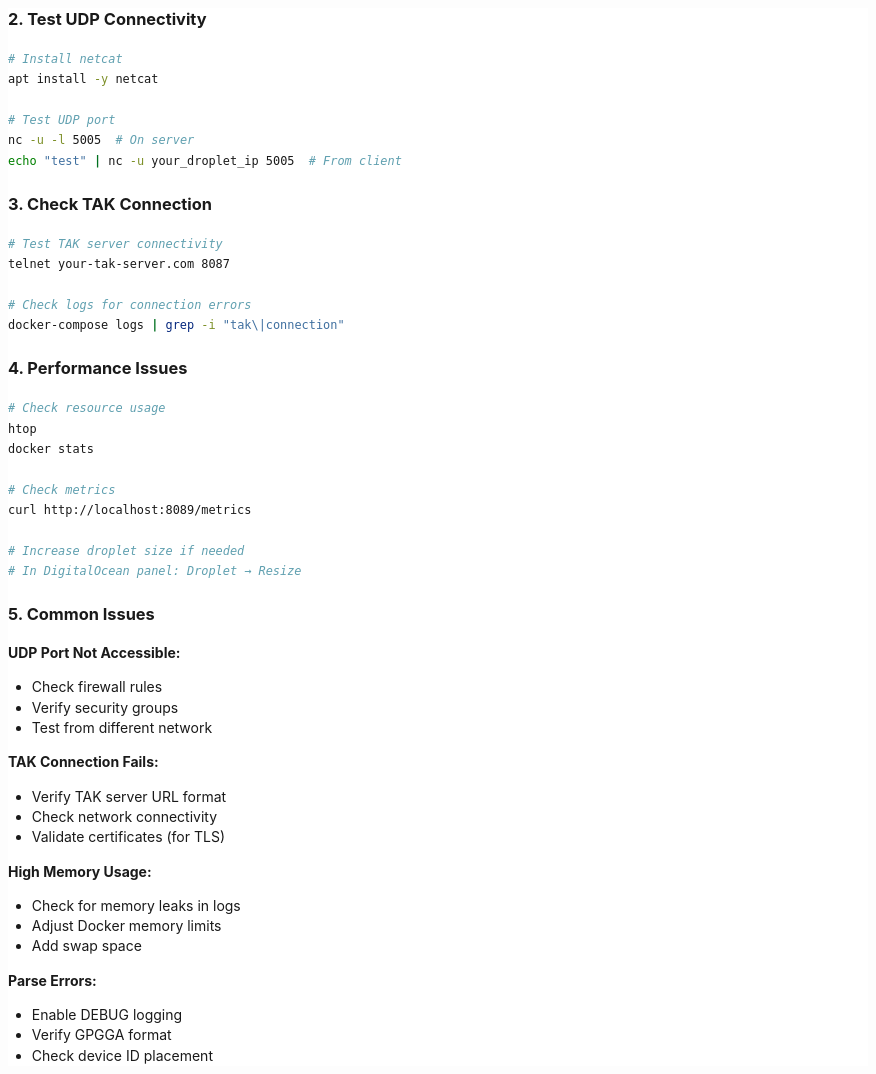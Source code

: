 ### 2. Test UDP Connectivity

```bash
# Install netcat
apt install -y netcat

# Test UDP port
nc -u -l 5005  # On server
echo "test" | nc -u your_droplet_ip 5005  # From client
```

### 3. Check TAK Connection

```bash
# Test TAK server connectivity
telnet your-tak-server.com 8087

# Check logs for connection errors
docker-compose logs | grep -i "tak\|connection"
```

### 4. Performance Issues

```bash
# Check resource usage
htop
docker stats

# Check metrics
curl http://localhost:8089/metrics

# Increase droplet size if needed
# In DigitalOcean panel: Droplet → Resize
```

### 5. Common Issues

**UDP Port Not Accessible:**
- Check firewall rules
- Verify security groups
- Test from different network

**TAK Connection Fails:**
- Verify TAK server URL format
- Check network connectivity
- Validate certificates (for TLS)

**High Memory Usage:**
- Check for memory leaks in logs
- Adjust Docker memory limits
- Add swap space

**Parse Errors:**
- Enable DEBUG logging
- Verify GPGGA format
- Check device ID placement
